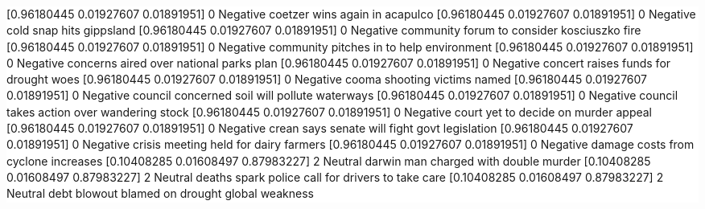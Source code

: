 [0.96180445 0.01927607 0.01891951]
0
Negative
coetzer wins again in acapulco
[0.96180445 0.01927607 0.01891951]
0
Negative
cold snap hits gippsland
[0.96180445 0.01927607 0.01891951]
0
Negative
community forum to consider kosciuszko fire
[0.96180445 0.01927607 0.01891951]
0
Negative
community pitches in to help environment
[0.96180445 0.01927607 0.01891951]
0
Negative
concerns aired over national parks plan
[0.96180445 0.01927607 0.01891951]
0
Negative
concert raises funds for drought woes
[0.96180445 0.01927607 0.01891951]
0
Negative
cooma shooting victims named
[0.96180445 0.01927607 0.01891951]
0
Negative
council concerned soil will pollute waterways
[0.96180445 0.01927607 0.01891951]
0
Negative
council takes action over wandering stock
[0.96180445 0.01927607 0.01891951]
0
Negative
court yet to decide on murder appeal
[0.96180445 0.01927607 0.01891951]
0
Negative
crean says senate will fight govt legislation
[0.96180445 0.01927607 0.01891951]
0
Negative
crisis meeting held for dairy farmers
[0.96180445 0.01927607 0.01891951]
0
Negative
damage costs from cyclone increases
[0.10408285 0.01608497 0.87983227]
2
Neutral
darwin man charged with double murder
[0.10408285 0.01608497 0.87983227]
2
Neutral
deaths spark police call for drivers to take care
[0.10408285 0.01608497 0.87983227]
2
Neutral
debt blowout blamed on drought global weakness